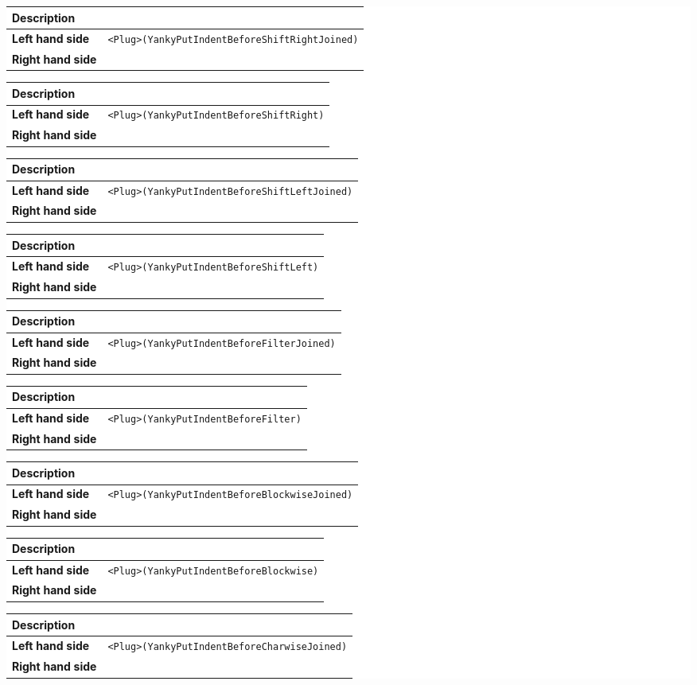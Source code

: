 | **Description** | |
| :---- | :---- |
| **Left hand side** | <code>&lt;Plug&gt;(YankyPutIndentBeforeShiftRightJoined)</code> |
| **Right hand side** | |

| **Description** | |
| :---- | :---- |
| **Left hand side** | <code>&lt;Plug&gt;(YankyPutIndentBeforeShiftRight)</code> |
| **Right hand side** | |

| **Description** | |
| :---- | :---- |
| **Left hand side** | <code>&lt;Plug&gt;(YankyPutIndentBeforeShiftLeftJoined)</code> |
| **Right hand side** | |

| **Description** | |
| :---- | :---- |
| **Left hand side** | <code>&lt;Plug&gt;(YankyPutIndentBeforeShiftLeft)</code> |
| **Right hand side** | |

| **Description** | |
| :---- | :---- |
| **Left hand side** | <code>&lt;Plug&gt;(YankyPutIndentBeforeFilterJoined)</code> |
| **Right hand side** | |

| **Description** | |
| :---- | :---- |
| **Left hand side** | <code>&lt;Plug&gt;(YankyPutIndentBeforeFilter)</code> |
| **Right hand side** | |

| **Description** | |
| :---- | :---- |
| **Left hand side** | <code>&lt;Plug&gt;(YankyPutIndentBeforeBlockwiseJoined)</code> |
| **Right hand side** | |

| **Description** | |
| :---- | :---- |
| **Left hand side** | <code>&lt;Plug&gt;(YankyPutIndentBeforeBlockwise)</code> |
| **Right hand side** | |

| **Description** | |
| :---- | :---- |
| **Left hand side** | <code>&lt;Plug&gt;(YankyPutIndentBeforeCharwiseJoined)</code> |
| **Right hand side** | |
